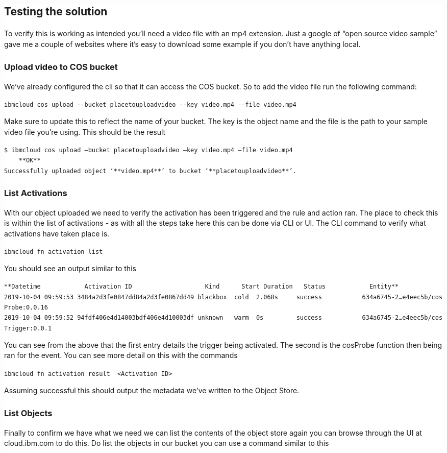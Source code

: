 ## Testing the solution
To verify this is working as intended you’ll need a video file with an mp4 extension. Just a google of “open source video sample” gave me a couple of websites where it’s easy to download some example if you don’t have anything local.

### Upload video to COS bucket
We’ve already configured the cli so that it can access the COS bucket.  So to add the video file run the following command:

```
ibmcloud cos upload --bucket placetouploadvideo --key video.mp4 --file video.mp4
```

Make sure to update this to reflect the name of your bucket.  The key is the object name and the file is the path to your sample video file you’re using.  This should be the result

```
$ ibmcloud cos upload —bucket placetouploadvideo —key video.mp4 —file video.mp4
	**OK**
Successfully uploaded object ‘**video.mp4**’ to bucket ‘**placetouploadvideo**’.
```

### List Activations
With our object uploaded we need to verify the activation has been triggered and the rule and action ran.  The place to check this is within the list of activations - as with all the steps take here this can be done via CLI or UI.  The CLI command to verify what activations have taken place is.

`ibmcloud fn activation list`

You should see an output similar to this

```
**Datetime            Activation ID                    Kind      Start Duration   Status            Entity**
2019-10-04 09:59:53 3484a2d3fe0847dd84a2d3fe0867dd49 blackbox  cold  2.068s     success           634a6745-2…e4eec5b/cosProbe:0.0.16
2019-10-04 09:59:52 94fdf406e4d14003bdf406e4d10003df unknown   warm  0s         success           634a6745-2…e4eec5b/cosTrigger:0.0.1
```

You can see from the above that the first entry details the trigger being activated.  The second is the cosProbe function then being ran for the event.  You can see more detail on this with the commands

```
ibmcloud fn activation result  <Activation ID>
```

Assuming successful this should output the metadata we’ve written to the Object Store.

### List Objects
Finally to confirm we have what we need we can list the contents of the object store again you can browse through the UI at cloud.ibm.com to do this.  Do list the objects in our bucket you can use a command similar to this
